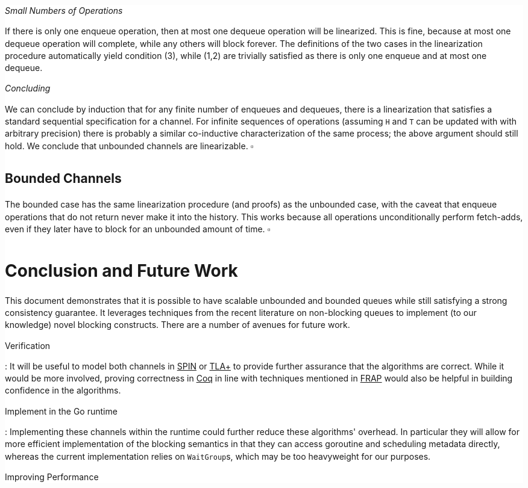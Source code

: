 *Small Numbers of Operations*

If there is only one enqueue operation, then at most one dequeue operation will
be linearized. This is fine, because at most one dequeue operation will
complete, while any others will block forever. The definitions of the two cases
in the linearization procedure automatically yield condition (3), while (1,2)
are trivially satisfied as there is only one enqueue and at most one dequeue.

*Concluding*

We can conclude by induction that for any finite number of enqueues and
dequeues, there is a linearization that satisfies a standard sequential
specification for a channel. For infinite sequences of operations (assuming `H`
and `T` can be updated with with arbitrary precision) there is probably a
similar co-inductive characterization of the same process; the above argument
should still hold. We conclude that unbounded channels are linearizable.
$\square$

## Bounded Channels

The bounded case has the same linearization procedure (and proofs) as the
unbounded case, with the caveat that enqueue operations that do not return never
make it into the history. This works because all operations unconditionally
perform fetch-adds, even if they later have to block for an unbounded amount of
time. $\square$

# Conclusion and Future Work

This document demonstrates that it is possible to have scalable unbounded and
bounded queues while still satisfying a strong consistency guarantee. It
leverages techniques from the recent literature on non-blocking queues to
implement (to our knowledge) novel blocking constructs. There are a number of
avenues for future work.

Verification

: It will be useful to model both channels in
[SPIN](http://spinroot.com/spin/whatispin.html) or
[TLA+](http://research.microsoft.com/en-us/um/people/lamport/tla/tla.html) to
provide further assurance that the algorithms are correct. While it would be
more involved, proving correctness in [Coq](https://coq.inria.fr/) in line with
techniques mentioned in [FRAP](http://adam.chlipala.net/frap/) would also be
helpful in building confidence in the algorithms.

Implement in the Go runtime

: Implementing these channels within the runtime could further reduce these
algorithms' overhead. In particular they will allow for more efficient
implementation of the blocking semantics in that they can access goroutine
and scheduling metadata directly, whereas the current implementation relies on
`WaitGroup`s, which may be too heavyweight for our purposes.

Improving Performance
